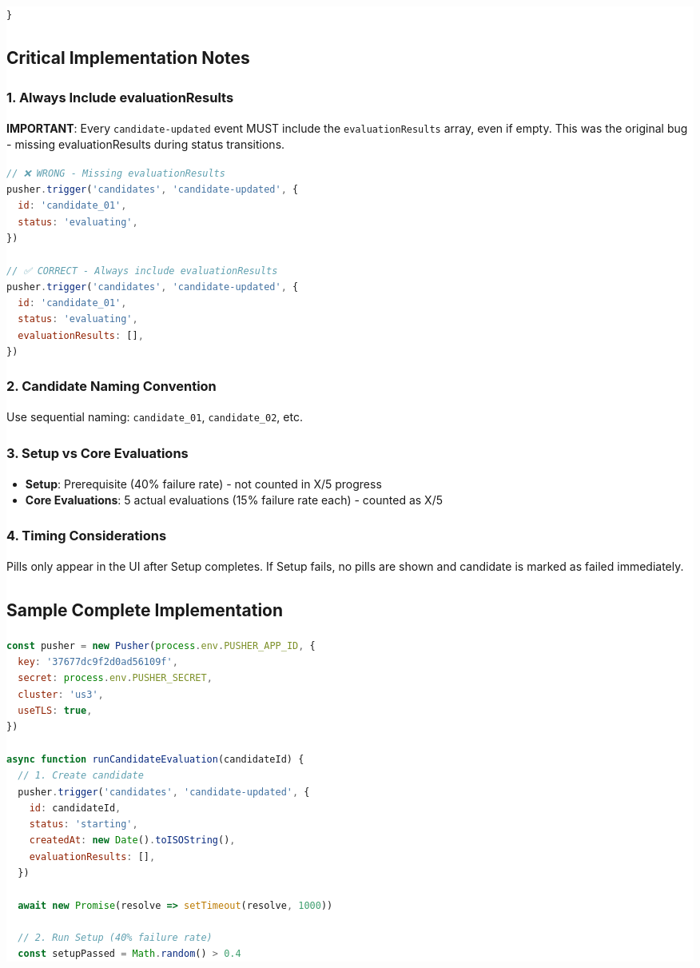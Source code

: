 ```javascript
}
```

## Critical Implementation Notes

### 1. Always Include evaluationResults

**IMPORTANT**: Every `candidate-updated` event MUST include the `evaluationResults` array, even if empty. This was the
original bug - missing evaluationResults during status transitions.

```javascript
// ❌ WRONG - Missing evaluationResults
pusher.trigger('candidates', 'candidate-updated', {
  id: 'candidate_01',
  status: 'evaluating',
})

// ✅ CORRECT - Always include evaluationResults
pusher.trigger('candidates', 'candidate-updated', {
  id: 'candidate_01',
  status: 'evaluating',
  evaluationResults: [],
})
```

### 2. Candidate Naming Convention

Use sequential naming: `candidate_01`, `candidate_02`, etc.

### 3. Setup vs Core Evaluations

- **Setup**: Prerequisite (40% failure rate) - not counted in X/5 progress
- **Core Evaluations**: 5 actual evaluations (15% failure rate each) - counted as X/5

### 4. Timing Considerations

Pills only appear in the UI after Setup completes. If Setup fails, no pills are shown and candidate is marked as failed
immediately.

## Sample Complete Implementation

```javascript
const pusher = new Pusher(process.env.PUSHER_APP_ID, {
  key: '37677dc9f2d0ad56109f',
  secret: process.env.PUSHER_SECRET,
  cluster: 'us3',
  useTLS: true,
})

async function runCandidateEvaluation(candidateId) {
  // 1. Create candidate
  pusher.trigger('candidates', 'candidate-updated', {
    id: candidateId,
    status: 'starting',
    createdAt: new Date().toISOString(),
    evaluationResults: [],
  })

  await new Promise(resolve => setTimeout(resolve, 1000))

  // 2. Run Setup (40% failure rate)
  const setupPassed = Math.random() > 0.4
```